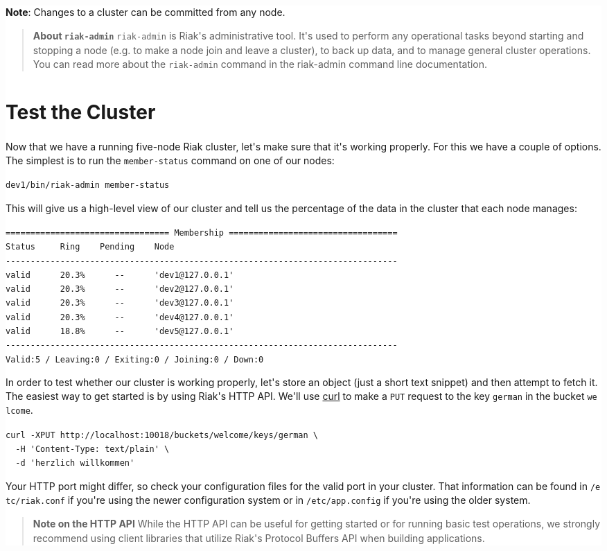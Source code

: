 **Note**: Changes to a cluster can be committed from any node.

> **About `riak-admin`**
`riak-admin` is Riak's administrative tool. It's used to perform any
operational tasks beyond starting and stopping a node (e.g.  to make a
node join and leave a cluster), to back up data, and to manage general
cluster operations. You can read more about the `riak-admin` command in
the riak-admin command line documentation.



# Test the Cluster

Now that we have a running five-node Riak cluster, let's make sure that
it's working properly. For this we have a couple of options. The
simplest is to run the `member-status` command on one of our nodes:

```bash
dev1/bin/riak-admin member-status
```

This will give us a high-level view of our cluster and tell us the
percentage of the data in the cluster that each node manages:

```
================================= Membership ==================================
Status     Ring    Pending    Node
-------------------------------------------------------------------------------
valid      20.3%      --      'dev1@127.0.0.1'
valid      20.3%      --      'dev2@127.0.0.1'
valid      20.3%      --      'dev3@127.0.0.1'
valid      20.3%      --      'dev4@127.0.0.1'
valid      18.8%      --      'dev5@127.0.0.1'
-------------------------------------------------------------------------------
Valid:5 / Leaving:0 / Exiting:0 / Joining:0 / Down:0
```

In order to test whether our cluster is working properly, let's store an
object (just a short text snippet) and then attempt to fetch it. The
easiest way to get started is by using Riak's HTTP API. We'll use
[curl](http://httpkit.com/resources/HTTP-from-the-Command-Line/) to make
a `PUT` request to the key `german` in the
bucket `welcome`.

```curl
curl -XPUT http://localhost:10018/buckets/welcome/keys/german \
  -H 'Content-Type: text/plain' \
  -d 'herzlich willkommen'
```

Your HTTP port might differ, so check your configuration files for
the valid port in your cluster. That information can be found in
`/etc/riak.conf` if you're using the newer configuration system or in
`/etc/app.config` if you're using the older system.

> **Note on the HTTP API**
While the HTTP API can be useful for getting started or for running
basic test operations, we strongly recommend using client libraries
that utilize Riak's Protocol Buffers API when building
applications.  
